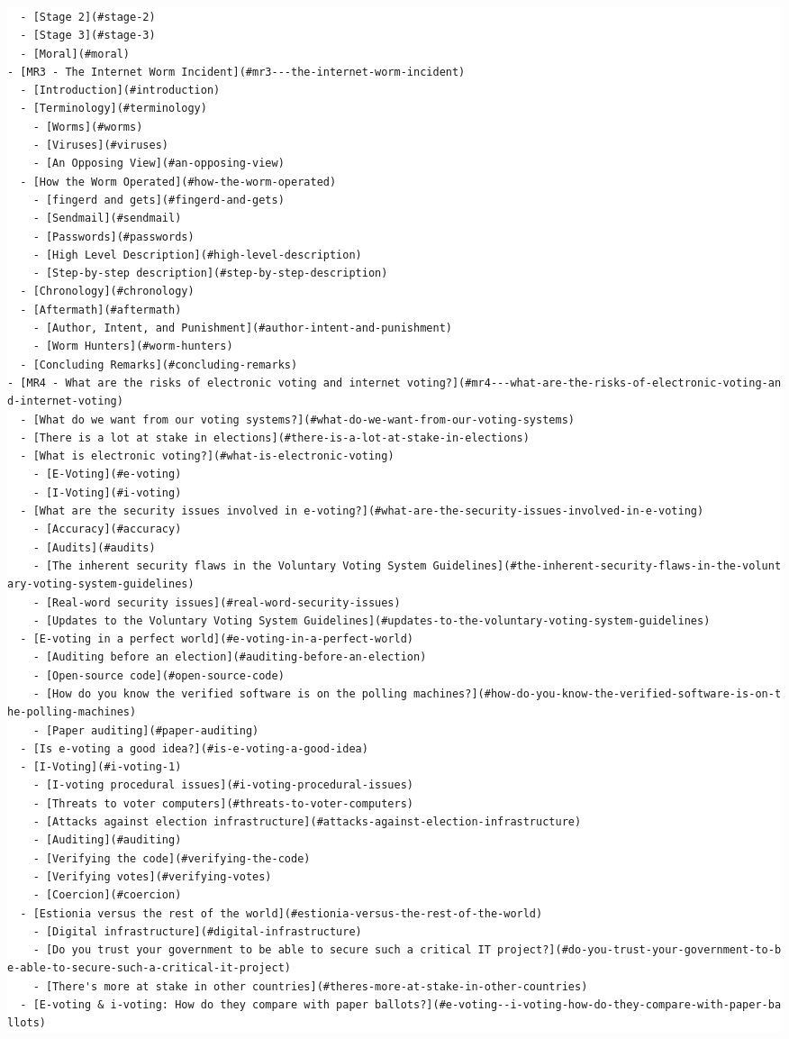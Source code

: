       - [Stage 2](#stage-2)
      - [Stage 3](#stage-3)
      - [Moral](#moral)
    - [MR3 - The Internet Worm Incident](#mr3---the-internet-worm-incident)
      - [Introduction](#introduction)
      - [Terminology](#terminology)
        - [Worms](#worms)
        - [Viruses](#viruses)
        - [An Opposing View](#an-opposing-view)
      - [How the Worm Operated](#how-the-worm-operated)
        - [fingerd and gets](#fingerd-and-gets)
        - [Sendmail](#sendmail)
        - [Passwords](#passwords)
        - [High Level Description](#high-level-description)
        - [Step-by-step description](#step-by-step-description)
      - [Chronology](#chronology)
      - [Aftermath](#aftermath)
        - [Author, Intent, and Punishment](#author-intent-and-punishment)
        - [Worm Hunters](#worm-hunters)
      - [Concluding Remarks](#concluding-remarks)
    - [MR4 - What are the risks of electronic voting and internet voting?](#mr4---what-are-the-risks-of-electronic-voting-and-internet-voting)
      - [What do we want from our voting systems?](#what-do-we-want-from-our-voting-systems)
      - [There is a lot at stake in elections](#there-is-a-lot-at-stake-in-elections)
      - [What is electronic voting?](#what-is-electronic-voting)
        - [E-Voting](#e-voting)
        - [I-Voting](#i-voting)
      - [What are the security issues involved in e-voting?](#what-are-the-security-issues-involved-in-e-voting)
        - [Accuracy](#accuracy)
        - [Audits](#audits)
        - [The inherent security flaws in the Voluntary Voting System Guidelines](#the-inherent-security-flaws-in-the-voluntary-voting-system-guidelines)
        - [Real-word security issues](#real-word-security-issues)
        - [Updates to the Voluntary Voting System Guidelines](#updates-to-the-voluntary-voting-system-guidelines)
      - [E-voting in a perfect world](#e-voting-in-a-perfect-world)
        - [Auditing before an election](#auditing-before-an-election)
        - [Open-source code](#open-source-code)
        - [How do you know the verified software is on the polling machines?](#how-do-you-know-the-verified-software-is-on-the-polling-machines)
        - [Paper auditing](#paper-auditing)
      - [Is e-voting a good idea?](#is-e-voting-a-good-idea)
      - [I-Voting](#i-voting-1)
        - [I-voting procedural issues](#i-voting-procedural-issues)
        - [Threats to voter computers](#threats-to-voter-computers)
        - [Attacks against election infrastructure](#attacks-against-election-infrastructure)
        - [Auditing](#auditing)
        - [Verifying the code](#verifying-the-code)
        - [Verifying votes](#verifying-votes)
        - [Coercion](#coercion)
      - [Estionia versus the rest of the world](#estionia-versus-the-rest-of-the-world)
        - [Digital infrastructure](#digital-infrastructure)
        - [Do you trust your government to be able to secure such a critical IT project?](#do-you-trust-your-government-to-be-able-to-secure-such-a-critical-it-project)
        - [There's more at stake in other countries](#theres-more-at-stake-in-other-countries)
      - [E-voting & i-voting: How do they compare with paper ballots?](#e-voting--i-voting-how-do-they-compare-with-paper-ballots)
